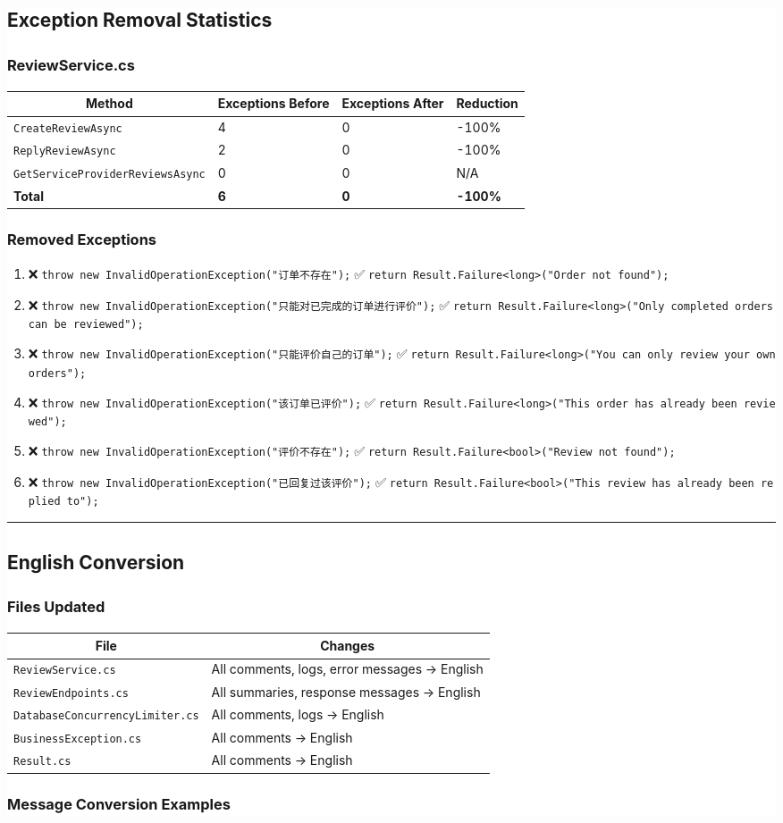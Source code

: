 
## Exception Removal Statistics

### ReviewService.cs

| Method | Exceptions Before | Exceptions After | Reduction |
|--------|------------------|------------------|-----------|
| `CreateReviewAsync` | 4 | 0 | -100% |
| `ReplyReviewAsync` | 2 | 0 | -100% |
| `GetServiceProviderReviewsAsync` | 0 | 0 | N/A |
| **Total** | **6** | **0** | **-100%** |

### Removed Exceptions

1. ❌ `throw new InvalidOperationException("订单不存在");`
   ✅ `return Result.Failure<long>("Order not found");`

2. ❌ `throw new InvalidOperationException("只能对已完成的订单进行评价");`
   ✅ `return Result.Failure<long>("Only completed orders can be reviewed");`

3. ❌ `throw new InvalidOperationException("只能评价自己的订单");`
   ✅ `return Result.Failure<long>("You can only review your own orders");`

4. ❌ `throw new InvalidOperationException("该订单已评价");`
   ✅ `return Result.Failure<long>("This order has already been reviewed");`

5. ❌ `throw new InvalidOperationException("评价不存在");`
   ✅ `return Result.Failure<bool>("Review not found");`

6. ❌ `throw new InvalidOperationException("已回复过该评价");`
   ✅ `return Result.Failure<bool>("This review has already been replied to");`

---

## English Conversion

### Files Updated

| File | Changes |
|------|---------|
| `ReviewService.cs` | All comments, logs, error messages → English |
| `ReviewEndpoints.cs` | All summaries, response messages → English |
| `DatabaseConcurrencyLimiter.cs` | All comments, logs → English |
| `BusinessException.cs` | All comments → English |
| `Result.cs` | All comments → English |

### Message Conversion Examples
